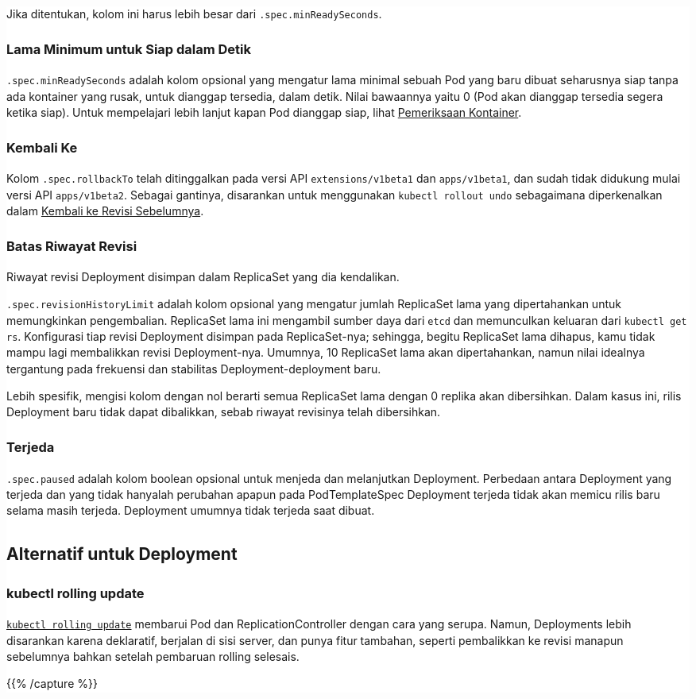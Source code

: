 Jika ditentukan, kolom ini harus lebih besar dari `.spec.minReadySeconds`.

### Lama Minimum untuk Siap dalam Detik

`.spec.minReadySeconds` adalah kolom opsional yang mengatur lama minimal sebuah
Pod yang baru dibuat seharusnya siap tanpa ada kontainer yang rusak, untuk
dianggap tersedia, dalam detik. Nilai bawaannya yaitu 0 (Pod akan dianggap
tersedia segera ketika siap). Untuk mempelajari lebih lanjut kapan Pod dianggap
siap, lihat
[Pemeriksaan Kontainer](/id/docs/concepts/workloads/pods/pod-lifecycle/#pemeriksaan-kontainer).

### Kembali Ke

Kolom `.spec.rollbackTo` telah ditinggalkan pada versi API `extensions/v1beta1`
dan `apps/v1beta1`, dan sudah tidak didukung mulai versi API `apps/v1beta2`.
Sebagai gantinya, disarankan untuk menggunakan `kubectl rollout undo`
sebagaimana diperkenalkan dalam
[Kembali ke Revisi Sebelumnya](#kembali-ke-revisi-sebelumnya).

### Batas Riwayat Revisi

Riwayat revisi Deployment disimpan dalam ReplicaSet yang dia kendalikan.

`.spec.revisionHistoryLimit` adalah kolom opsional yang mengatur jumlah
ReplicaSet lama yang dipertahankan untuk memungkinkan pengembalian. ReplicaSet
lama ini mengambil sumber daya dari `etcd` dan memunculkan keluaran dari
`kubectl get rs`. Konfigurasi tiap revisi Deployment disimpan pada
ReplicaSet-nya; sehingga, begitu ReplicaSet lama dihapus, kamu tidak mampu lagi
membalikkan revisi Deployment-nya. Umumnya, 10 ReplicaSet lama akan
dipertahankan, namun nilai idealnya tergantung pada frekuensi dan stabilitas
Deployment-deployment baru.

Lebih spesifik, mengisi kolom dengan nol berarti semua ReplicaSet lama dengan 0
replika akan dibersihkan. Dalam kasus ini, rilis Deployment baru tidak dapat
dibalikkan, sebab riwayat revisinya telah dibersihkan.

### Terjeda

`.spec.paused` adalah kolom boolean opsional untuk menjeda dan melanjutkan
Deployment. Perbedaan antara Deployment yang terjeda dan yang tidak hanyalah
perubahan apapun pada PodTemplateSpec Deployment terjeda tidak akan memicu rilis
baru selama masih terjeda. Deployment umumnya tidak terjeda saat dibuat.

## Alternatif untuk Deployment

### kubectl rolling update

[`kubectl rolling update`](/id/docs/reference/generated/kubectl/kubectl-commands#rolling-update)
membarui Pod dan ReplicationController dengan cara yang serupa. Namun,
Deployments lebih disarankan karena deklaratif, berjalan di sisi server, dan
punya fitur tambahan, seperti pembalikkan ke revisi manapun sebelumnya bahkan
setelah pembaruan rolling selesais.

{{% /capture %}}
